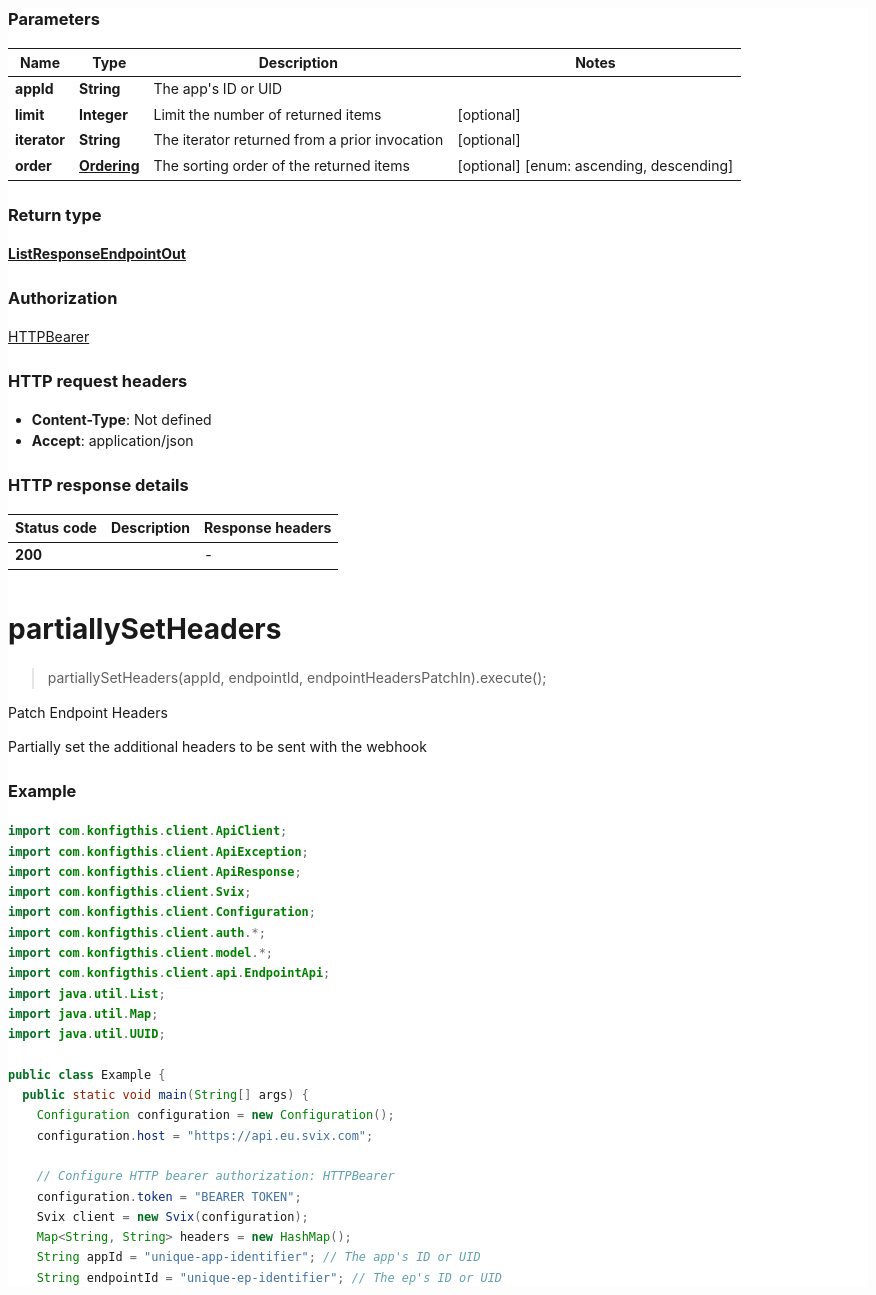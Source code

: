 ### Parameters

| Name | Type | Description  | Notes |
|------------- | ------------- | ------------- | -------------|
| **appId** | **String**| The app&#39;s ID or UID | |
| **limit** | **Integer**| Limit the number of returned items | [optional] |
| **iterator** | **String**| The iterator returned from a prior invocation | [optional] |
| **order** | [**Ordering**](.md)| The sorting order of the returned items | [optional] [enum: ascending, descending] |

### Return type

[**ListResponseEndpointOut**](ListResponseEndpointOut.md)

### Authorization

[HTTPBearer](../README.md#HTTPBearer)

### HTTP request headers

 - **Content-Type**: Not defined
 - **Accept**: application/json

### HTTP response details
| Status code | Description | Response headers |
|-------------|-------------|------------------|
| **200** |  |  -  |

<a name="partiallySetHeaders"></a>
# **partiallySetHeaders**
> partiallySetHeaders(appId, endpointId, endpointHeadersPatchIn).execute();

Patch Endpoint Headers

Partially set the additional headers to be sent with the webhook

### Example
```java
import com.konfigthis.client.ApiClient;
import com.konfigthis.client.ApiException;
import com.konfigthis.client.ApiResponse;
import com.konfigthis.client.Svix;
import com.konfigthis.client.Configuration;
import com.konfigthis.client.auth.*;
import com.konfigthis.client.model.*;
import com.konfigthis.client.api.EndpointApi;
import java.util.List;
import java.util.Map;
import java.util.UUID;

public class Example {
  public static void main(String[] args) {
    Configuration configuration = new Configuration();
    configuration.host = "https://api.eu.svix.com";
    
    // Configure HTTP bearer authorization: HTTPBearer
    configuration.token = "BEARER TOKEN";
    Svix client = new Svix(configuration);
    Map<String, String> headers = new HashMap();
    String appId = "unique-app-identifier"; // The app's ID or UID
    String endpointId = "unique-ep-identifier"; // The ep's ID or UID
```